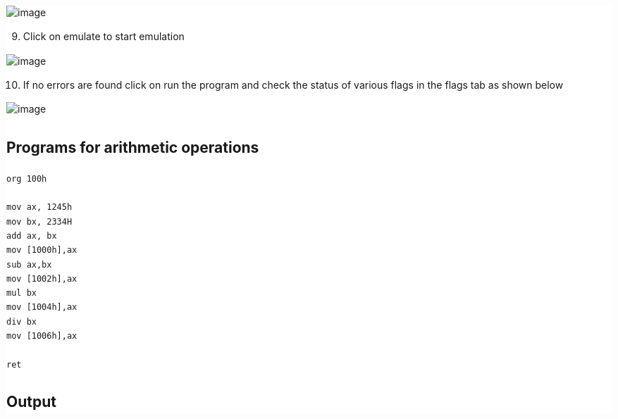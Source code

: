 
![image](https://user-images.githubusercontent.com/36288975/189273263-d65baae9-4b8f-4723-afb3-c0ffa4052b04.png)











9.	Click on emulate to start emulation 








![image](https://user-images.githubusercontent.com/36288975/189273273-9bb36ec1-e2e8-4892-8d35-37707332bfdc.png)








10.	If no errors are found click on run the program and check the status of various flags in the flags tab as shown below 






![image](https://user-images.githubusercontent.com/36288975/189273277-113a2a33-4a40-4ff8-95a5-ecd3a1f504fe.png)







## Programs for arithmetic  operations

```
org 100h

mov ax, 1245h
mov bx, 2334H
add ax, bx
mov [1000h],ax
sub ax,bx
mov [1002h],ax
mul bx
mov [1004h],ax
div bx
mov [1006h],ax

ret
```


## Output
